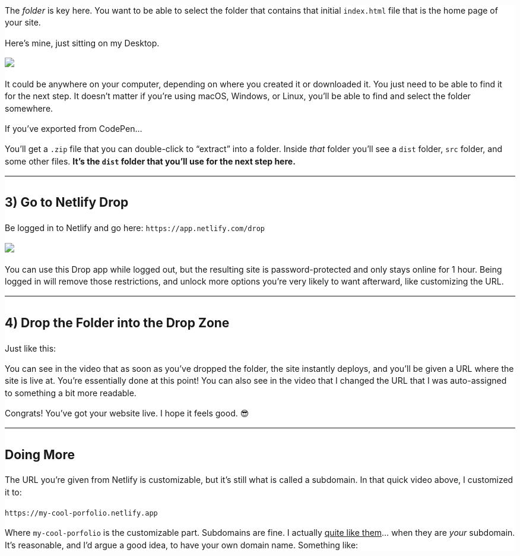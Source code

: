 The *folder* is key here. You want to be able to select the folder that contains that initial `index.html` file that is the home page of your site.

Here’s mine, just sitting on my Desktop.

![](https://i0.wp.com/frontendmasters.com/blog/wp-content/uploads/2024/05/folder.png?resize=814%2C1024&ssl=1)

It could be anywhere on your computer, depending on where you created it or downloaded it. You just need to be able to find it for the next step. It doesn’t matter if you’re using macOS, Windows, or Linux, you’ll be able to find and select the folder somewhere.

If you’ve exported from CodePen…

You’ll get a `.zip` file that you can double-click to “extract” into a folder. Inside *that* folder you’ll see a <FontIcon icon="fas fa-folder-open"/>`dist` folder, <FontIcon icon="fas fa-folder-open"/>`src` folder, and some other files. **It’s the <FontIcon icon="fas fa-folder-open"/>`dist` folder that you’ll use for the next step here.**

---

## 3) Go to Netlify Drop

Be logged in to Netlify and go here: `https://app.netlify.com/drop`

![](https://i0.wp.com/frontendmasters.com/blog/wp-content/uploads/2024/05/Screenshot-2024-05-16-at-3.53.45%E2%80%AFPM.png?resize=1024%2C733&ssl=1)

You can use this Drop app while logged out, but the resulting site is password-protected and only stays online for 1 hour. Being logged in will remove those restrictions, and unlock more options you’re very likely to want afterward, like customizing the URL.

---

## 4) Drop the Folder into the Drop Zone

Just like this:

You can see in the video that as soon as you’ve dropped the folder, the site instantly deploys, and you’ll be given a URL where the site is live at. You’re essentially done at this point! You can also see in the video that I changed the URL that I was auto-assigned to something a bit more readable.

Congrats! You’ve got your website live. I hope it feels good. 😎

---

## Doing More

The URL you’re given from Netlify is customizable, but it’s still what is called a subdomain. In that quick video above, I customized it to:

```http
https://my-cool-porfolio.netlify.app
```

Where `my-cool-porfolio` is the customizable part. Subdomains are fine. I actually [<FontIcon icon="fas fa-globe"/>quite like them](https://chriscoyier.net/2023/09/21/use-subdomains/)… when they are *your* subdomain. It’s reasonable, and I’d argue a good idea, to have your own domain name. Something like:
